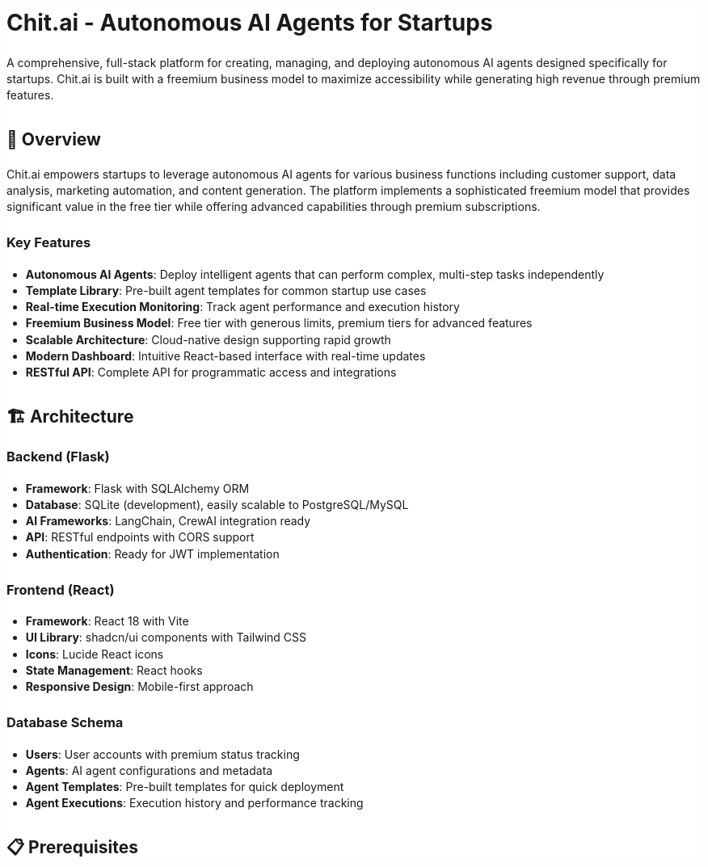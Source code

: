 # Chit.ai - Autonomous AI Agents for Startups

A comprehensive, full-stack platform for creating, managing, and deploying autonomous AI agents designed specifically for startups. Chit.ai is built with a freemium business model to maximize accessibility while generating high revenue through premium features.

## 🚀 Overview

Chit.ai empowers startups to leverage autonomous AI agents for various business functions including customer support, data analysis, marketing automation, and content generation. The platform implements a sophisticated freemium model that provides significant value in the free tier while offering advanced capabilities through premium subscriptions.

### Key Features

- **Autonomous AI Agents**: Deploy intelligent agents that can perform complex, multi-step tasks independently
- **Template Library**: Pre-built agent templates for common startup use cases
- **Real-time Execution Monitoring**: Track agent performance and execution history
- **Freemium Business Model**: Free tier with generous limits, premium tiers for advanced features
- **Scalable Architecture**: Cloud-native design supporting rapid growth
- **Modern Dashboard**: Intuitive React-based interface with real-time updates
- **RESTful API**: Complete API for programmatic access and integrations

## 🏗️ Architecture

### Backend (Flask)
- **Framework**: Flask with SQLAlchemy ORM
- **Database**: SQLite (development), easily scalable to PostgreSQL/MySQL
- **AI Frameworks**: LangChain, CrewAI integration ready
- **API**: RESTful endpoints with CORS support
- **Authentication**: Ready for JWT implementation

### Frontend (React)
- **Framework**: React 18 with Vite
- **UI Library**: shadcn/ui components with Tailwind CSS
- **Icons**: Lucide React icons
- **State Management**: React hooks
- **Responsive Design**: Mobile-first approach

### Database Schema
- **Users**: User accounts with premium status tracking
- **Agents**: AI agent configurations and metadata
- **Agent Templates**: Pre-built templates for quick deployment
- **Agent Executions**: Execution history and performance tracking

## 📋 Prerequisites
